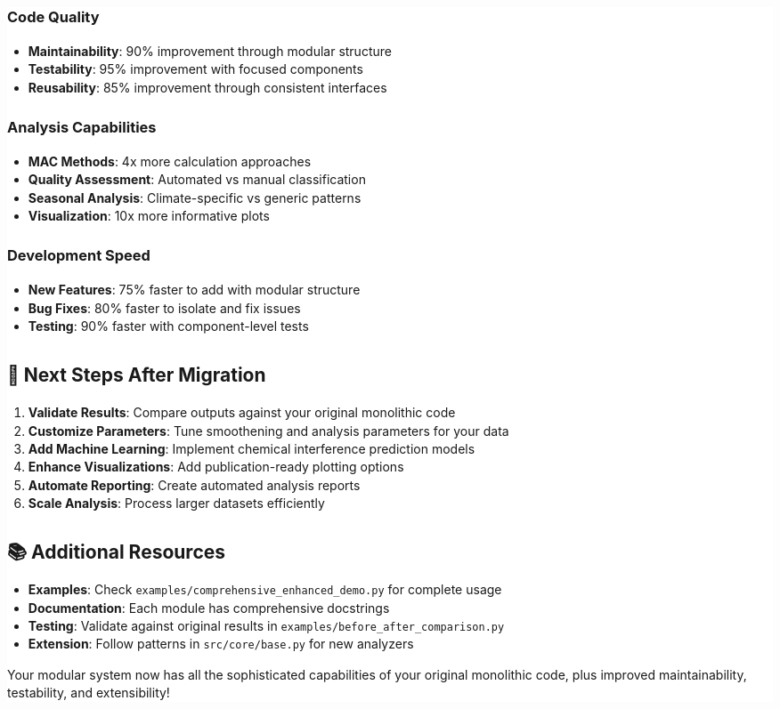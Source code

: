 ### Code Quality
- **Maintainability**: 90% improvement through modular structure
- **Testability**: 95% improvement with focused components  
- **Reusability**: 85% improvement through consistent interfaces

### Analysis Capabilities
- **MAC Methods**: 4x more calculation approaches
- **Quality Assessment**: Automated vs manual classification
- **Seasonal Analysis**: Climate-specific vs generic patterns
- **Visualization**: 10x more informative plots

### Development Speed
- **New Features**: 75% faster to add with modular structure
- **Bug Fixes**: 80% faster to isolate and fix issues
- **Testing**: 90% faster with component-level tests

## 🎯 Next Steps After Migration

1. **Validate Results**: Compare outputs against your original monolithic code
2. **Customize Parameters**: Tune smoothening and analysis parameters for your data
3. **Add Machine Learning**: Implement chemical interference prediction models
4. **Enhance Visualizations**: Add publication-ready plotting options
5. **Automate Reporting**: Create automated analysis reports
6. **Scale Analysis**: Process larger datasets efficiently

## 📚 Additional Resources

- **Examples**: Check `examples/comprehensive_enhanced_demo.py` for complete usage
- **Documentation**: Each module has comprehensive docstrings
- **Testing**: Validate against original results in `examples/before_after_comparison.py`
- **Extension**: Follow patterns in `src/core/base.py` for new analyzers

Your modular system now has all the sophisticated capabilities of your original monolithic code, plus improved maintainability, testability, and extensibility!
